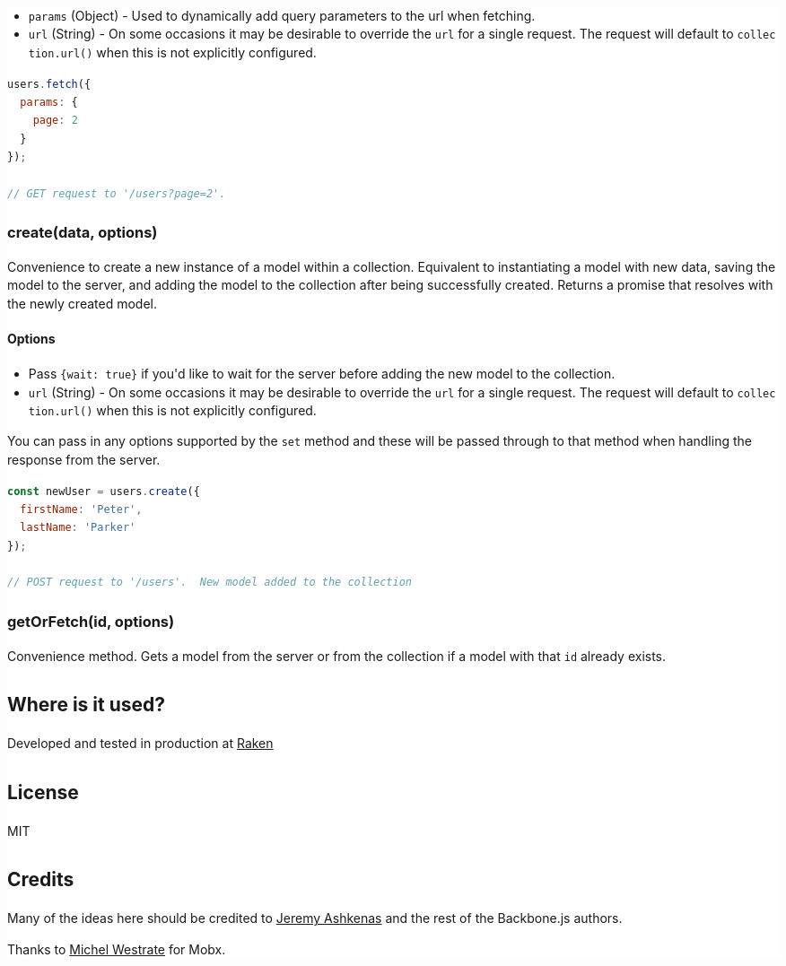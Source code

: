 - `params` (Object) - Used to dynamically add query parameters to the url when fetching.
- `url` (String) - On some occasions it may be desirable to override the `url` for a single request. The request will default to `collection.url()` when this is not explicitly configured.

```javascript
users.fetch({
  params: {
    page: 2
  }
});

// GET request to '/users?page=2'.
```

### create(data, options)

Convenience to create a new instance of a model within a collection. Equivalent to instantiating a model with new data, saving the model to the server, and adding the model to the collection after being successfully created. Returns a promise that resolves with the newly created model.

#### Options

- Pass `{wait: true}` if you'd like to wait for the server before adding the new model to the collection.
- `url` (String) - On some occasions it may be desirable to override the `url` for a single request. The request will default to `collection.url()` when this is not explicitly configured.

You can pass in any options supported by the `set` method and these will be passed through to that method when handling the response from the server.

```javascript
const newUser = users.create({
  firstName: 'Peter',
  lastName: 'Parker'
});

// POST request to '/users'.  New model added to the collection
```

### getOrFetch(id, options)

Convenience method. Gets a model from the server or from the collection if a model with that `id` already exists.

## Where is it used?

Developed and tested in production at [Raken](https://www.rakenapp.com/)

## License

MIT

## Credits

Many of the ideas here should be credited to [Jeremy Ashkenas](https://github.com/jashkenas) and the rest of the Backbone.js authors.

Thanks to [Michel Westrate](https://github.com/mweststrate) for Mobx.
